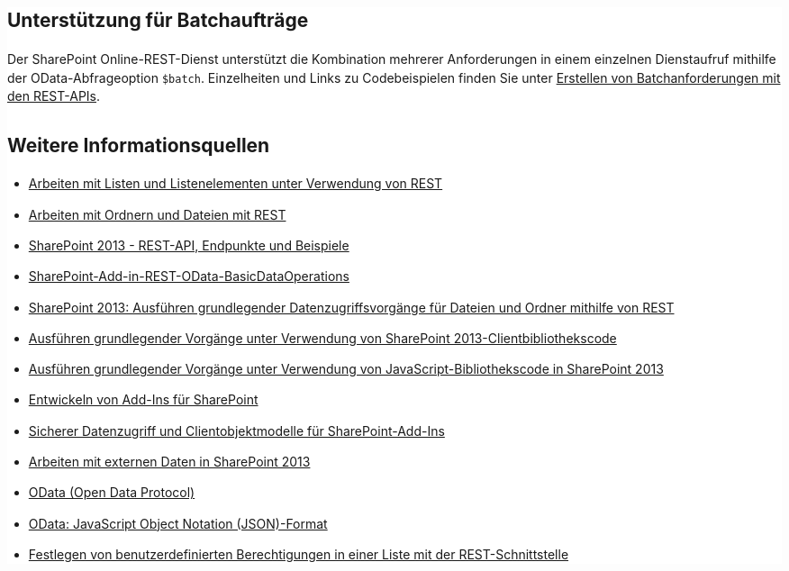 
## Unterstützung für Batchaufträge
<a name="batch"> </a>

Der SharePoint Online-REST-Dienst unterstützt die Kombination mehrerer Anforderungen in einem einzelnen Dienstaufruf mithilfe der OData-Abfrageoption  `$batch`. Einzelheiten und Links zu Codebeispielen finden Sie unter  [Erstellen von Batchanforderungen mit den REST-APIs](make-batch-requests-with-the-rest-apis.md).
  
    
    

## Weitere Informationsquellen
<a name="bk_addresources"> </a>


-  [Arbeiten mit Listen und Listenelementen unter Verwendung von REST](working-with-lists-and-list-items-with-rest.md)
    
  
-  [Arbeiten mit Ordnern und Dateien mit REST](working-with-folders-and-files-with-rest.md)
    
  
-  [SharePoint 2013 - REST-API, Endpunkte und Beispiele](02128c70-9d27-4388-9374-a11bce68fdb8.md)
    
  
-  [SharePoint-Add-in-REST-OData-BasicDataOperations](https://github.com/OfficeDev/SharePoint-Add-in-REST-OData-BasicDataOperations)
    
  
-  [SharePoint 2013: Ausführen grundlegender Datenzugriffsvorgänge für Dateien und Ordner mithilfe von REST](http://code.msdn.microsoft.com/SharePoint-2013-Perform-ab9c4ae5)
    
  
-  [Ausführen grundlegender Vorgänge unter Verwendung von SharePoint 2013-Clientbibliothekscode](complete-basic-operations-using-sharepoint-2013-client-library-code.md)
    
  
-  [Ausführen grundlegender Vorgänge unter Verwendung von JavaScript-Bibliothekscode in SharePoint 2013](complete-basic-operations-using-javascript-library-code-in-sharepoint-2013.md)
    
  
-  [Entwickeln von Add-Ins für SharePoint](develop-sharepoint-add-ins.md)
    
  
-  [Sicherer Datenzugriff und Clientobjektmodelle für SharePoint-Add-Ins](secure-data-access-and-client-object-models-for-sharepoint-add-ins.md)
    
  
-  [Arbeiten mit externen Daten in SharePoint 2013](work-with-external-data-in-sharepoint-2013.md)
    
  
-  [OData (Open Data Protocol)](http://www.odata.org/)
    
  
-  [OData: JavaScript Object Notation (JSON)-Format](http://www.odata.org/documentation/odata-version-2-0/JSON-format/)
    
  
-  [Festlegen von benutzerdefinierten Berechtigungen in einer Liste mit der REST-Schnittstelle](set-custom-permissions-on-a-list-by-using-the-rest-interface.md)
    
  

  
    
    

